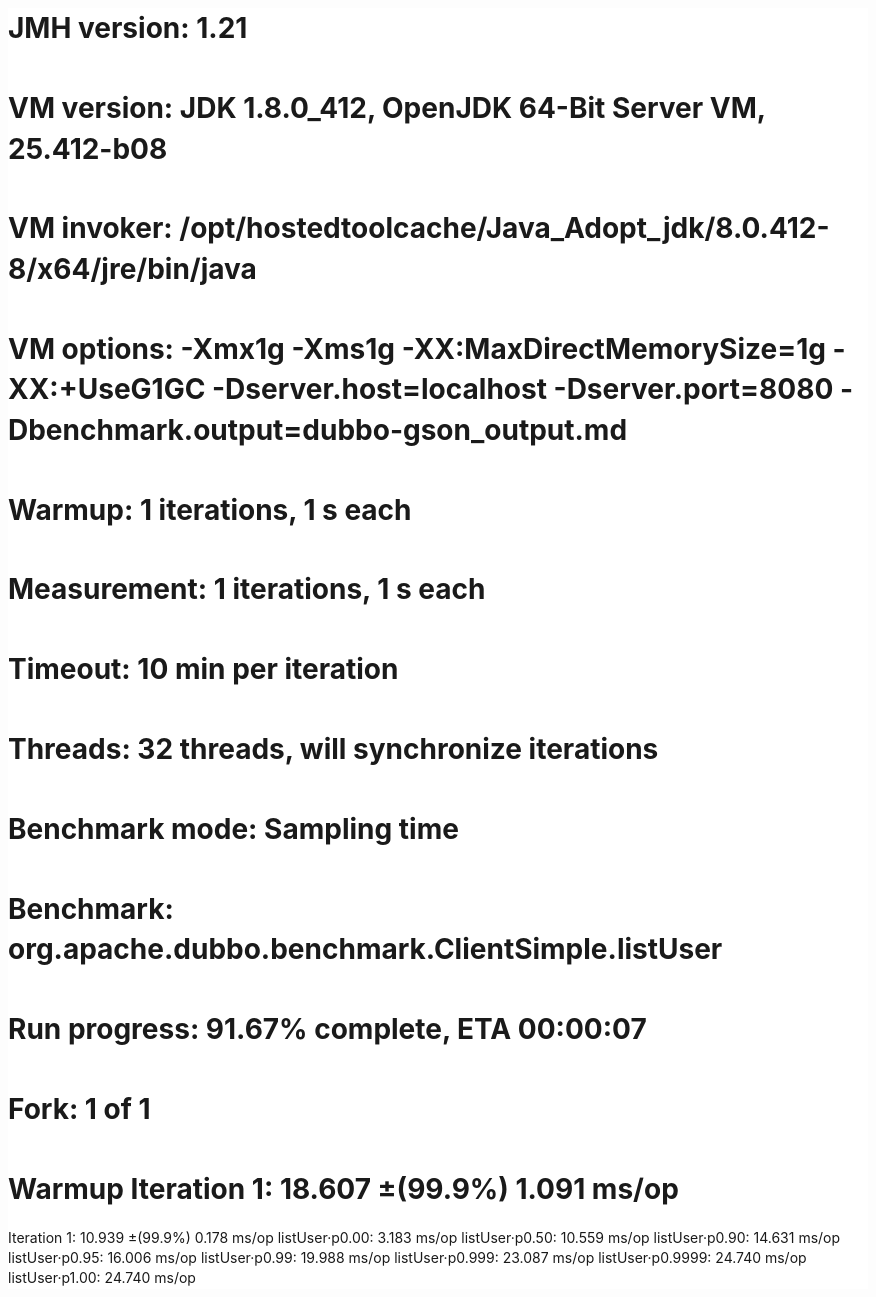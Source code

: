 
# JMH version: 1.21
# VM version: JDK 1.8.0_412, OpenJDK 64-Bit Server VM, 25.412-b08
# VM invoker: /opt/hostedtoolcache/Java_Adopt_jdk/8.0.412-8/x64/jre/bin/java
# VM options: -Xmx1g -Xms1g -XX:MaxDirectMemorySize=1g -XX:+UseG1GC -Dserver.host=localhost -Dserver.port=8080 -Dbenchmark.output=dubbo-gson_output.md
# Warmup: 1 iterations, 1 s each
# Measurement: 1 iterations, 1 s each
# Timeout: 10 min per iteration
# Threads: 32 threads, will synchronize iterations
# Benchmark mode: Sampling time
# Benchmark: org.apache.dubbo.benchmark.ClientSimple.listUser

# Run progress: 91.67% complete, ETA 00:00:07
# Fork: 1 of 1
# Warmup Iteration   1: 18.607 ±(99.9%) 1.091 ms/op
Iteration   1: 10.939 ±(99.9%) 0.178 ms/op
                 listUser·p0.00:   3.183 ms/op
                 listUser·p0.50:   10.559 ms/op
                 listUser·p0.90:   14.631 ms/op
                 listUser·p0.95:   16.006 ms/op
                 listUser·p0.99:   19.988 ms/op
                 listUser·p0.999:  23.087 ms/op
                 listUser·p0.9999: 24.740 ms/op
                 listUser·p1.00:   24.740 ms/op


